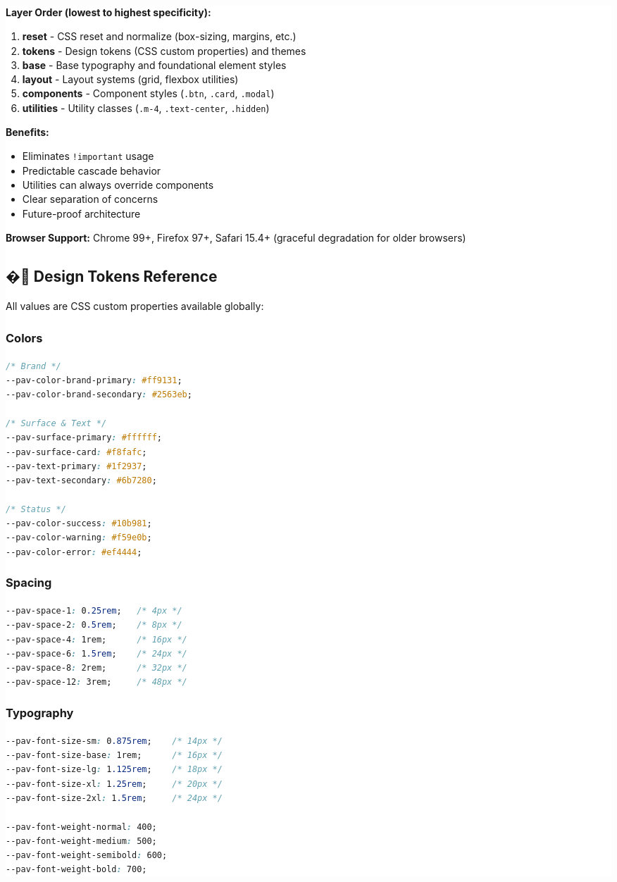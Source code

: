 **Layer Order (lowest to highest specificity):**

1. **reset** - CSS reset and normalize (box-sizing, margins, etc.)
2. **tokens** - Design tokens (CSS custom properties) and themes  
3. **base** - Base typography and foundational element styles
4. **layout** - Layout systems (grid, flexbox utilities)
5. **components** - Component styles (`.btn`, `.card`, `.modal`)
6. **utilities** - Utility classes (`.m-4`, `.text-center`, `.hidden`)

**Benefits:**
- Eliminates `!important` usage
- Predictable cascade behavior  
- Utilities can always override components
- Clear separation of concerns
- Future-proof architecture

**Browser Support:** Chrome 99+, Firefox 97+, Safari 15.4+ (graceful degradation for older browsers)

## �🎨 Design Tokens Reference

All values are CSS custom properties available globally:

### Colors
```css
/* Brand */
--pav-color-brand-primary: #ff9131;
--pav-color-brand-secondary: #2563eb;

/* Surface & Text */
--pav-surface-primary: #ffffff;
--pav-surface-card: #f8fafc;
--pav-text-primary: #1f2937;
--pav-text-secondary: #6b7280;

/* Status */
--pav-color-success: #10b981;
--pav-color-warning: #f59e0b;
--pav-color-error: #ef4444;
```

### Spacing
```css
--pav-space-1: 0.25rem;   /* 4px */
--pav-space-2: 0.5rem;    /* 8px */
--pav-space-4: 1rem;      /* 16px */
--pav-space-6: 1.5rem;    /* 24px */
--pav-space-8: 2rem;      /* 32px */
--pav-space-12: 3rem;     /* 48px */
```

### Typography
```css
--pav-font-size-sm: 0.875rem;    /* 14px */
--pav-font-size-base: 1rem;      /* 16px */
--pav-font-size-lg: 1.125rem;    /* 18px */
--pav-font-size-xl: 1.25rem;     /* 20px */
--pav-font-size-2xl: 1.5rem;     /* 24px */

--pav-font-weight-normal: 400;
--pav-font-weight-medium: 500;
--pav-font-weight-semibold: 600;
--pav-font-weight-bold: 700;
```

